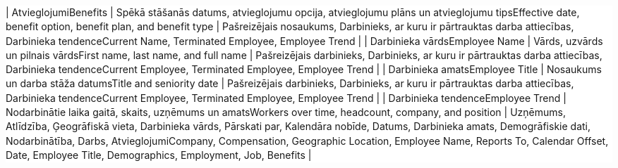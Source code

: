 | <span data-ttu-id="b65ec-180">Atvieglojumi</span><span class="sxs-lookup"><span data-stu-id="b65ec-180">Benefits</span></span>                 | <span data-ttu-id="b65ec-181">Spēkā stāšanās datums, atvieglojumu opcija, atvieglojumu plāns un atvieglojumu tips</span><span class="sxs-lookup"><span data-stu-id="b65ec-181">Effective date, benefit option, benefit plan, and benefit type</span></span>                                             | <span data-ttu-id="b65ec-182">Pašreizējais nosaukums, Darbinieks, ar kuru ir pārtrauktas darba attiecības, Darbinieka tendence</span><span class="sxs-lookup"><span data-stu-id="b65ec-182">Current Name, Terminated Employee, Employee Trend</span></span> |
| <span data-ttu-id="b65ec-183">Darbinieka vārds</span><span class="sxs-lookup"><span data-stu-id="b65ec-183">Employee Name</span></span>            | <span data-ttu-id="b65ec-184">Vārds, uzvārds un pilnais vārds</span><span class="sxs-lookup"><span data-stu-id="b65ec-184">First name, last name, and full name</span></span>                                                                       | <span data-ttu-id="b65ec-185">Pašreizējais darbinieks, Darbinieks, ar kuru ir pārtrauktas darba attiecības, Darbinieka tendence</span><span class="sxs-lookup"><span data-stu-id="b65ec-185">Current Employee, Terminated Employee, Employee Trend</span></span> |
| <span data-ttu-id="b65ec-186">Darbinieka amats</span><span class="sxs-lookup"><span data-stu-id="b65ec-186">Employee Title</span></span>           | <span data-ttu-id="b65ec-187">Nosaukums un darba stāža datums</span><span class="sxs-lookup"><span data-stu-id="b65ec-187">Title and seniority date</span></span>                                                                                   | <span data-ttu-id="b65ec-188">Pašreizējais darbinieks, Darbinieks, ar kuru ir pārtrauktas darba attiecības, Darbinieka tendence</span><span class="sxs-lookup"><span data-stu-id="b65ec-188">Current Employee, Terminated Employee, Employee Trend</span></span> |
| <span data-ttu-id="b65ec-189">Darbinieka tendence</span><span class="sxs-lookup"><span data-stu-id="b65ec-189">Employee Trend</span></span>           | <span data-ttu-id="b65ec-190">Nodarbinātie laika gaitā, skaits, uzņēmums un amats</span><span class="sxs-lookup"><span data-stu-id="b65ec-190">Workers over time, headcount, company, and position</span></span>                                                        | <span data-ttu-id="b65ec-191">Uzņēmums, Atlīdzība, Ģeogrāfiskā vieta, Darbinieka vārds, Pārskati par, Kalendāra nobīde, Datums, Darbinieka amats, Demogrāfiskie dati, Nodarbinātība, Darbs, Atvieglojumi</span><span class="sxs-lookup"><span data-stu-id="b65ec-191">Company, Compensation, Geographic Location, Employee Name, Reports To, Calendar Offset, Date, Employee Title, Demographics, Employment, Job, Benefits</span></span> |
